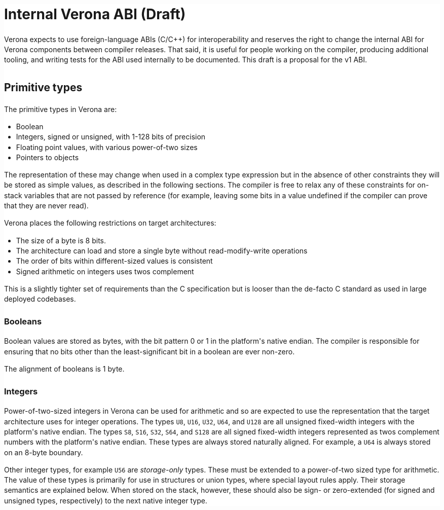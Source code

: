 Internal Verona ABI (Draft)
===========================

Verona expects to use foreign-language ABIs (C/C++) for interoperability and reserves the right to change the internal ABI for Verona components between compiler releases.
That said, it is useful for people working on the compiler, producing additional tooling, and writing tests for the ABI used internally to be documented.
This draft is a proposal for the v1 ABI.

Primitive types
---------------

The primitive types in Verona are:

 - Boolean
 - Integers, signed or unsigned, with 1-128 bits of precision
 - Floating point values, with various power-of-two sizes
 - Pointers to objects

The representation of these may change when used in a complex type expression but in the absence of other constraints they will be stored as simple values, as described in the following sections.
The compiler is free to relax any of these constraints for on-stack variables that are not passed by reference (for example, leaving some bits in a value undefined if the compiler can prove that they are never read).

Verona places the following restrictions on target architectures:

 - The size of a byte is 8 bits.
 - The architecture can load and store a single byte without read-modify-write operations
 - The order of bits within different-sized values is consistent
 - Signed arithmetic on integers uses twos complement

This is a slightly tighter set of requirements than the C specification but is looser than the de-facto C standard as used in large deployed codebases.

### Booleans

Boolean values are stored as bytes, with the bit pattern 0 or 1 in the platform's native endian.
The compiler is responsible for ensuring that no bits other than the least-significant bit in a boolean are ever non-zero.

The alignment of booleans is 1 byte.

### Integers

Power-of-two-sized integers in Verona can be used for arithmetic and so are expected to use the representation that the target architecture uses for integer operations.
The types `U8`, `U16`, `U32`, `U64`, and `U128` are all unsigned fixed-width integers with the platform's native endian.
The types `S8`, `S16`, `S32`, `S64`, and `S128` are all signed fixed-width integers represented as twos complement numbers with the platform's native endian.
These types are always stored naturally aligned.
For example, a `U64` is always stored on an 8-byte boundary.

Other integer types, for example `U56` are *storage-only* types.
These must be extended to a power-of-two sized type for arithmetic.
The value of these types is primarily for use in structures or union types, where special layout rules apply. Their storage semantics are explained below.
When stored on the stack, however, these should also be sign- or zero-extended (for signed and unsigned types, respectively) to the next native integer type.
